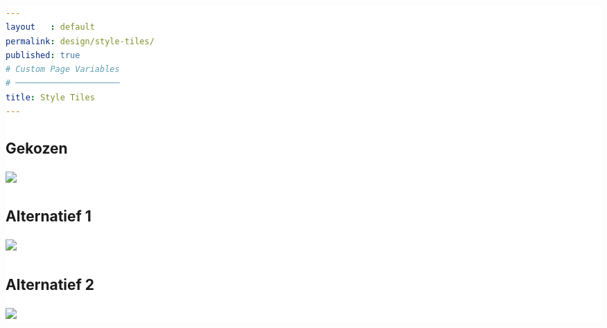 ```yaml
---
layout   : default
permalink: design/style-tiles/
published: true
# Custom Page Variables
# ─────────────────────
title: Style Tiles
---
```


Gekozen
-------
<img src="{{ site.baseurl }}/images/styletiles2.jpg" width="100%">

Alternatief 1
-------------

<img src="{{ site.baseurl }}/images/styletiles.jpg" width="100%">

Alternatief 2
-------------

<img src="{{ site.baseurl }}/images/styletiles3.jpg" width="100%">